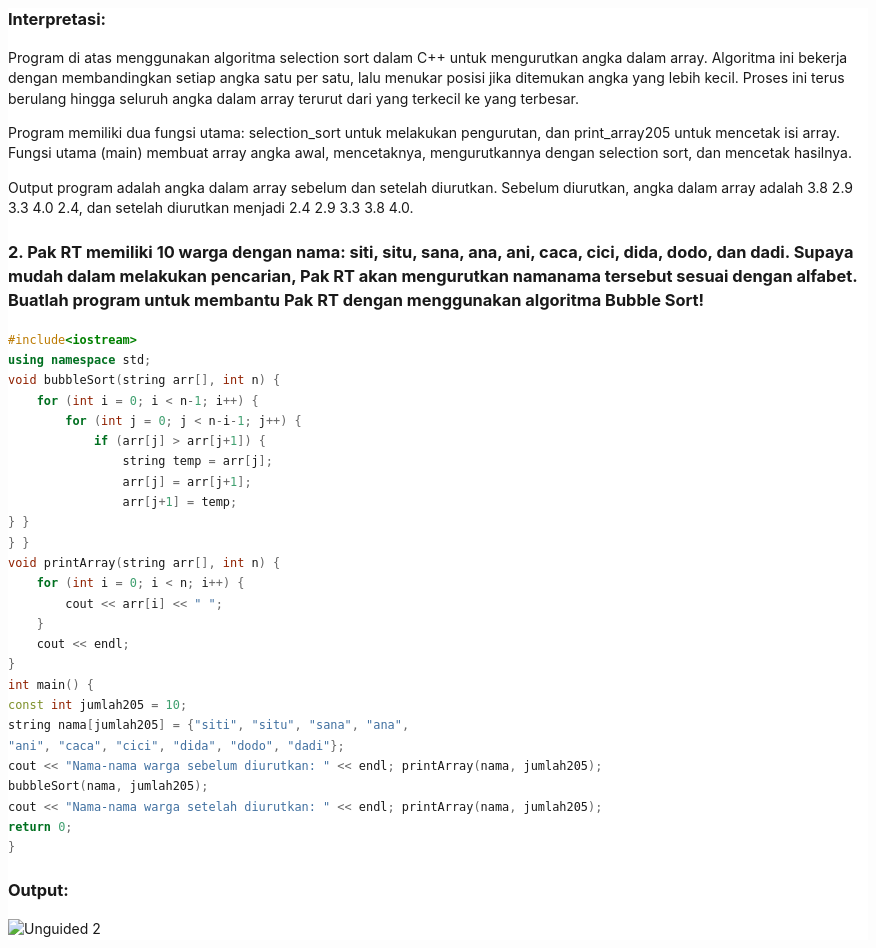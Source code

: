 
### Interpretasi: 
Program di atas menggunakan algoritma selection sort dalam C++ untuk mengurutkan angka dalam array. Algoritma ini bekerja dengan membandingkan setiap angka satu per satu, lalu menukar posisi jika ditemukan angka yang lebih kecil. Proses ini terus berulang hingga seluruh angka dalam array terurut dari yang terkecil ke yang terbesar.

Program memiliki dua fungsi utama: selection_sort untuk melakukan pengurutan, dan print_array205 untuk mencetak isi array. Fungsi utama (main) membuat array angka awal, mencetaknya, mengurutkannya dengan selection sort, dan mencetak hasilnya.

Output program adalah angka dalam array sebelum dan setelah diurutkan. Sebelum diurutkan, angka dalam array adalah 3.8 2.9 3.3 4.0 2.4, dan setelah diurutkan menjadi 2.4 2.9 3.3 3.8 4.0.


### 2. Pak RT memiliki 10 warga dengan nama: siti, situ, sana, ana, ani, caca, cici, dida, dodo, dan dadi. Supaya mudah dalam melakukan pencarian, Pak RT akan mengurutkan namanama tersebut sesuai dengan alfabet. Buatlah program untuk membantu Pak RT dengan menggunakan algoritma Bubble Sort!
```C++
#include<iostream>
using namespace std;
void bubbleSort(string arr[], int n) {
    for (int i = 0; i < n-1; i++) {
        for (int j = 0; j < n-i-1; j++) {
            if (arr[j] > arr[j+1]) {
                string temp = arr[j];
                arr[j] = arr[j+1];
                arr[j+1] = temp;
} }
} }
void printArray(string arr[], int n) {
    for (int i = 0; i < n; i++) {
        cout << arr[i] << " ";
    }
    cout << endl;
}
int main() {
const int jumlah205 = 10;
string nama[jumlah205] = {"siti", "situ", "sana", "ana",
"ani", "caca", "cici", "dida", "dodo", "dadi"};
cout << "Nama-nama warga sebelum diurutkan: " << endl; printArray(nama, jumlah205);
bubbleSort(nama, jumlah205);
cout << "Nama-nama warga setelah diurutkan: " << endl; printArray(nama, jumlah205);
return 0; 
}
```
### Output:
![Unguided 2](https://github.com/suxeno/Struktur-Data-Assignment/assets/162097079/4d4d0eb4-db9f-474e-8e3e-e81ee2626083)
